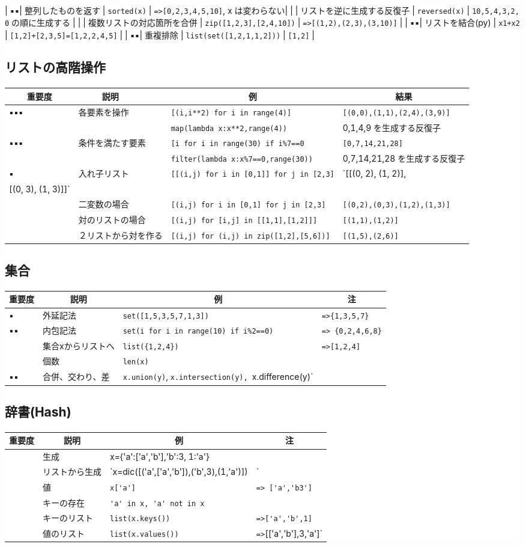 | ▪️▪️| 整列したものを返す | `sorted(x)` | `=>[0,2,3,4,5,10]`, x は変わらない|
| | リストを逆に生成する反復子 | `reversed(x)` | `10,5,4,3,2,0` の順に生成する | 
| | 複数リストの対応箇所を合併 | `zip([1,2,3],[2,4,10])` | `=>[(1,2),(2,3),(3,10)]` |
| ▪️▪️| リストを結合(py) | `x1+x2` | `[1,2]+[2,3,5]=[1,2,2,4,5]` |
| ▪️▪️| 重複排除 | `list(set([1,2,1,1,2]))` | `[1,2]` |

## リストの高階操作
 | 重要度 | 説明&nbsp;&nbsp;&nbsp;&nbsp;&nbsp;&nbsp;&nbsp;&nbsp;&nbsp;| 例 |  結果 | 
| --- | --- | --- | --- | 
| ▪️▪️▪️ | 各要素を操作　| `[(i,i**2) for i in range(4)]` |`[(0,0),(1,1),(2,4),(3,9)]` |
| ️ | 　| `map(lambda x:x**2,range(4))` | 0,1,4,9 を生成する反復子 |
| ▪️▪️▪️ |  条件を満たす要素  | `[i for i in range(30) if i%7==0` | `[0,7,14,21,28]` |
| ️ |    | `filter(lambda x:x%7==0,range(30))` | 0,7,14,21,28 を生成する反復子 |
|  ▪️   | 入れ子リスト | `[[(i,j) for i in [0,1]] for j in [2,3]` | `[[(0, 2), (1, 2)], 
[(0, 3), (1, 3)]]`|
|  ️   | 二変数の場合 | `[(i,j) for i in [0,1] for j in [2,3]` | `[(0,2),(0,3),(1,2),(1,3)]`|
|   ️  | 対のリストの場合 | `[(i,j) for [i,j] in [[1,1],[1,2]]]`| `[(1,1),(1,2)]` |
|   ️  | ２リストから対を作る | `[(i,j) for (i,j) in zip([1,2],[5,6])]` |`[(1,5),(2,6)]`  |

## 集合
| 重要度 | 説明 | 例 |  注 |
| --- | --- | --- | --- |
|▪️ | 外延記法 | `set([1,5,3,5,7,1,3])`| `=>{1,3,5,7}`
|▪️▪️ | 内包記法 | `set(i for i in range(10) if i%2==0)` | `=> {0,2,4,6,8}`
| | 集合xからリストへ | `list({1,2,4})`| `=>[1,2,4]`
| | 個数 | `len(x)` |
|▪️▪️ | 合併、交わり、差 | `x.union(y)`, `x.intersection(y), `x.difference(y)`|

## 辞書(Hash)
| 重要度 | 説明 | 例 |  注 |
| --- | --- | --- | --- |
|  | 生成 |  x={'a':['a','b'],'b':3, 1:'a'}|
|  | リストから生成 | `x=dic([('a',['a','b']),('b',3),(1,'a')])|` |
|  | 値 |  `x['a']` |  `=> ['a','b3']`|
|  | キーの存在 |  `'a' in x, 'a' not in x`|
| | キーのリスト |  `list(x.keys())` | `=>['a','b',1]`|
| | 値のリスト | `list(x.values())` |  `=>`[['a','b'],3,'a']`|
